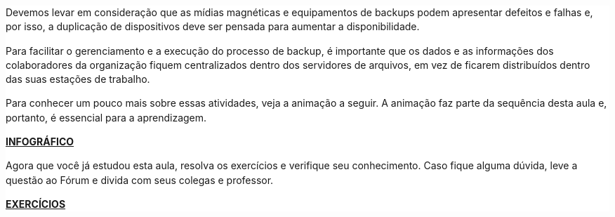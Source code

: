 Devemos levar em consideração que as mídias magnéticas e equipamentos de backups podem apresentar defeitos e falhas e, por isso, a duplicação de dispositivos deve ser pensada para aumentar a disponibilidade.

Para facilitar o gerenciamento e a execução do processo de backup, é importante que os dados e as informações dos colaboradores da organização fiquem centralizados dentro dos servidores de arquivos, em vez de ficarem distribuídos dentro das suas estações de trabalho.

Para conhecer um pouco mais sobre essas atividades, veja a animação a seguir. A animação faz parte da sequência desta aula e, portanto, é essencial para a aprendizagem.

[**INFOGRÁFICO**](https://ead.uninove.br/ead/disciplinas/web/_g/seginfo80_100/a15if01_seginfo80_100.htm)

Agora que você já estudou esta aula, resolva os exercícios e verifique seu conhecimento. Caso fique alguma dúvida, leve a questão ao Fórum e divida com seus colegas e professor.

[**EXERCÍCIOS**](https://ead.uninove.br/ead/disciplinas/web/_g/seginfo80_100/a15ex02_seginfo80_100.htm)